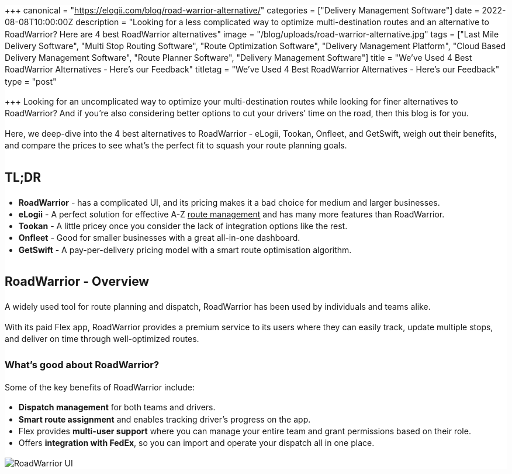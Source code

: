 +++
canonical = "https://elogii.com/blog/road-warrior-alternative/"
categories = ["Delivery Management Software"]
date = 2022-08-08T10:00:00Z
description = "Looking for a less complicated way to optimize multi-destination routes and an alternative to RoadWarrior? Here are 4 best RoadWarrior alternatives"
image = "/blog/uploads/road-warrior-alternative.jpg"
tags = ["Last Mile Delivery Software", "Multi Stop Routing Software", "Route Optimization Software", "Delivery Management Platform", "Cloud Based Delivery Management Software", "Route Planner Software", "Delivery Management Software"]
title = "We’ve Used 4 Best RoadWarrior Alternatives - Here’s our Feedback"
titletag = "We’ve Used 4 Best RoadWarrior Alternatives - Here’s our Feedback"
type = "post"

+++
Looking for an uncomplicated way to optimize your multi-destination routes while looking for finer alternatives to RoadWarrior? And if you’re also considering better options to cut your drivers’ time on the road, then this blog is for you.

Here, we deep-dive into the 4 best alternatives to RoadWarrior - eLogii, Tookan, Onfleet, and GetSwift, weigh out their benefits, and compare the prices to see what’s the perfect fit to squash your route planning goals.

## TL;DR

* **RoadWarrior** - has a complicated UI, and its pricing makes it a bad choice for medium and larger businesses.
* **eLogii** - A perfect solution for effective A-Z [route management](https://elogii.com/platform#) and has many more features than RoadWarrior.
* **Tookan** - A little pricey once you consider the lack of integration options like the rest.
* **Onfleet** - Good for smaller businesses with a great all-in-one dashboard.
* **GetSwift** - A pay-per-delivery pricing model with a smart route optimisation algorithm.

## RoadWarrior - Overview

A widely used tool for route planning and dispatch, RoadWarrior has been used by individuals and teams alike.

With its paid Flex app, RoadWarrior provides a premium service to its users where they can easily track, update multiple stops, and deliver on time through well-optimized routes.

### What’s good about RoadWarrior?

Some of the key benefits of RoadWarrior include:

* **Dispatch management** for both teams and drivers.
* **Smart route assignment** and enables tracking driver’s progress on the app.
* Flex provides **multi-user support** where you can manage your entire team and grant permissions based on their role.
* Offers **integration with FedEx**, so you can import and operate your dispatch all in one place.

![RoadWarrior UI](/blog/uploads/roadwarrior-ui.png "RoadWarrior UI")
